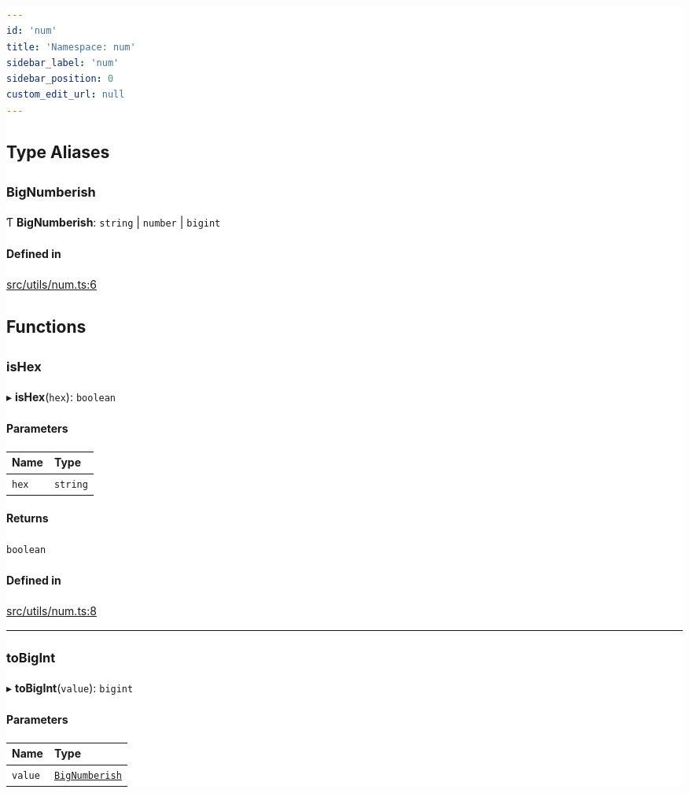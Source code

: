 ```yaml
---
id: 'num'
title: 'Namespace: num'
sidebar_label: 'num'
sidebar_position: 0
custom_edit_url: null
---
```


## Type Aliases

### BigNumberish

Ƭ **BigNumberish**: `string` \| `number` \| `bigint`

#### Defined in

[src/utils/num.ts:6](https://github.com/0xs34n/starknet.js/blob/v5.5.0/src/utils/num.ts#L6)

## Functions

### isHex

▸ **isHex**(`hex`): `boolean`

#### Parameters

| Name  | Type     |
| :---- | :------- |
| `hex` | `string` |

#### Returns

`boolean`

#### Defined in

[src/utils/num.ts:8](https://github.com/0xs34n/starknet.js/blob/v5.5.0/src/utils/num.ts#L8)

---

### toBigInt

▸ **toBigInt**(`value`): `bigint`

#### Parameters

| Name    | Type                                  |
| :------ | :------------------------------------ |
| `value` | [`BigNumberish`](num.md#bignumberish) |
